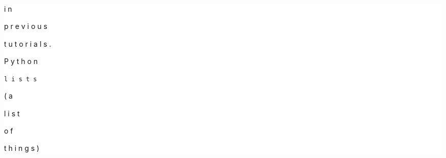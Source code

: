 i
n
 
p
r
e
v
i
o
u
s
 
t
u
t
o
r
i
a
l
s
.
 
P
y
t
h
o
n
 
`
l
i
s
t
s
`
 
(
a
 
l
i
s
t
 
o
f
 
t
h
i
n
g
s
)
 